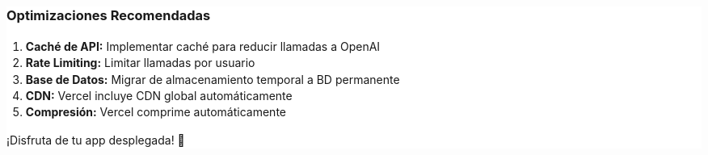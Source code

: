 ### Optimizaciones Recomendadas
1. **Caché de API:** Implementar caché para reducir llamadas a OpenAI
2. **Rate Limiting:** Limitar llamadas por usuario
3. **Base de Datos:** Migrar de almacenamiento temporal a BD permanente
4. **CDN:** Vercel incluye CDN global automáticamente
5. **Compresión:** Vercel comprime automáticamente

¡Disfruta de tu app desplegada! 🚀

